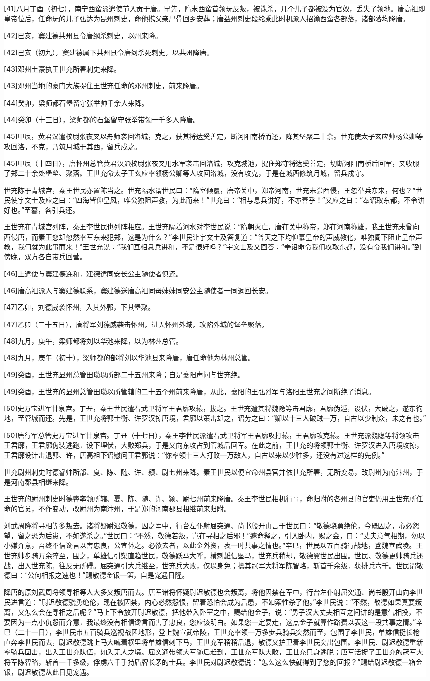 [41]八月丁酉（初七），南宁西蛮派遣使节入贡于唐。早先，隋末西蛮首领玩反叛，被诛杀，几个儿子都被没为官奴，丢失了领地。唐高祖即皇帝位后，任命玩的儿子弘达为昆州刺史，命他携父亲尸骨回乡安葬；唐益州刺史段纶乘此时机派人招谕西蛮各部落，诸部落均降唐。

[42]已亥，窦建德共州县令唐纲杀刺史，以州来降。

[42]己亥（初九），窦建德属下共州县令唐纲杀死刺史，以共州降唐。

[43]邓州土豪执王世充所署刺史来降。

[43]邓州当地的豪门大族捉住王世充任命的邓州刺史，前来降唐。

[44]癸卯，梁师都石堡留守张举帅千余人来降。

[44]癸卯（十三日），梁师都的石堡留守张举带领一千多人降唐。

[45]甲辰，黄君汉遣校尉张夜叉以舟师袭回洛城，克之，获其将达奚善定，断河阳南桥而还，降其堡聚二十余。世充使太子玄应帅杨公卿等攻回洛，不克，乃筑月城于其西，留兵戍之。

[45]甲辰（十四日），唐怀州总管黄君汉派校尉张夜叉用水军袭击回洛城，攻克城池，捉住郑守将达奚善定，切断河阳南桥后回军，又收服了郑二十余处堡垒、聚落。王世充命太子王玄应率领杨公卿等人攻回洛城，没有攻克，于是在城西修筑月城，留兵戍守。

世充陈于青城宫，秦王世民亦置陈当之。世充隔水谓世民曰：“隋室倾覆，唐帝关中，郑帝河南，世充未尝西侵，王忽举兵东来，何也？”世民使宇文士及应之曰：“四海皆仰皇风，唯公独阻声教，为此而来！”世充曰：“相与息兵讲好，不亦善乎！”又应之曰：“奉诏取东都，不令讲好也。”至暮，各引兵还。

王世充在青城宫列阵，秦王李世民也列阵相应。王世充隔着河水对李世民说：“隋朝灭亡，唐在关中称帝，郑在河南称雄，我王世充未曾向西侵唐，而秦王您却忽然率军东来犯郑，这是为什么？”李世民让宇文士及答复道：“普天之下均仰慕皇帝的声威教化，唯独阁下阻止皇帝声教，我们就为此事而来！”王世充说：“我们互相息兵讲和，不是很好吗？”宇文士及又回答：“奉诏命令我们攻取东都，没有令我们讲和。”到傍晚，双方各自带兵回营。

[46]上遣使与窦建德连和，建德遣同安长公主随使者俱还。

[46]唐高祖派人与窦建德联系，窦建德送唐高祖同母妹妹同安公主随使者一同返回长安。

[47]乙卯，刘德威袭怀州，入其外郭，下其堡聚。

[47]乙卯（二十五日），唐将军刘德威袭击怀州，进入怀州外城，攻陷外城的堡垒聚落。

[48]九月，庚午，梁师都将刘以华池来降，以为林州总管。

[48]九月，庚午（初十），梁师都的部将刘以华池县来降唐，唐任命他为林州总管。

[49]癸酉，王世充显州总管田瓒以所部二十五州来降；自是襄阳声问与世充绝。

[49]癸酉，王世充的显州总管田瓒以所管辖的二十五个州前来降唐，从此，襄阳的王弘烈军与洛阳王世充之间断绝了消息。

[50]史万宝进军甘泉宫。丁丑，秦王世民遣右武卫将军王君廓攻辕，拔之。王世充遣其将魏隐等击君廓，君廓伪遁，设伏，大破之，遂东徇地，至管城而还。先是，王世充将郭士衡、许罗汉掠唐境，君廓以策击却之，诏劳之曰：“卿以十三人破贼一万，自古以少制众，未之有也。”

[50]唐行军总管史万宝进军甘泉宫。丁丑（十七日），秦王李世民派遣右武卫将军王君廓攻打辕，王君廓攻克辕。王世充派魏隐等将领攻击王君廓，王君廓伪装逃跑，设下埋伏，大败郑兵，于是又向东攻占到管城后回军。在此之前，王世充的将领郭士衡、许罗汉进入唐境攻掠，王君廓设计击退郭、许，唐高祖下诏慰问王君郭说：“你率领十三人打败一万敌人，自古以来以少胜多，还没有过这样的先例。”

世充尉州刺史时德睿帅所部、夏、陈、随、许、颍、尉七州来降。秦王世民以便宜命州县官并依世充所署，无所变易，改尉州为南汴州，于是河南郡县相继来降。

王世充的尉州刺史时德睿率领所辖、夏、陈、随、许、颍、尉七州前来降唐。秦王李世民相机行事，命归附的各州县的官吏仍用王世充所任命的官员，不作变动，改尉州为南汴州，于是郑的河南郡县相继前来归附。

刘武周降将寻相等多叛去。诸将疑尉迟敬德，囚之军中，行台左仆射屈突通、尚书殷开山言于世民曰：“敬德骁勇绝伦，今既囚之，心必怨望，留之恐为后患，不如遂杀之。”世民曰：“不然，敬德若叛，岂在寻相之后邪！”遽命释之，引入卧内，赐之金，曰：“丈夫意气相期，勿以小嫌介意，吾终不信谗言以害忠良，公宜体之。必欲去者，以此金外资，表一时共事之情也。”辛巳，世民以五百骑行战地，登魏宣武陵。王世充帅步骑万余猝至，围之，单雄信引槊直趋世民，敬德跃马大呼，横刺雄信坠马，世充兵稍却，敬德翼世民出围。世民、敬德更帅骑兵还战，出入世充陈，往反无所碍。屈突通引大兵继至，世充兵大败，仅以身免；擒其冠军大将军陈智略，斩首千余级，获排兵六千。世民谓敬德曰：“公何相报之速也！”赐敬德金银一箧，自是宠遇日隆。

降唐的原刘武周将领寻相等人大多又叛唐而去。唐军诸将怀疑尉迟敬德也会叛离，将他囚禁在军中，行台左仆射屈突通、尚书殷开山向李世民进言道：“尉迟敬德骁勇绝伦，现在被囚禁，内心必然怨恨，留着恐怕会成为后患，不如索性杀了他。”李世民说：“不然，敬德如果真要叛离，又怎么会在寻相之后呢？”马上下令放开尉迟敬德，把他带入卧室之中，赐给他金子，说：“男子汉大丈夫相互之间讲的是意气相投，不要因为一点小仇怨而介意，我最终没有相信谗言而害了忠良，您应该明白。如果您一定要走，这点金子就算作路费以表这一段共事之情。”辛巳（二十一日），李世民带五百骑兵巡视战区地形，登上魏宣武帝陵，王世充率领一万多步兵骑兵突然而至，包围了李世民，单雄信挺长枪直奔李世民而去，尉迟敬德跳上马大喊着横里将单雄信刺下马，王世充军稍稍后退，敬德又护卫着李世民突出包围。李世民、尉迟敬德重新率骑兵回击，出入王世充队伍，如入无人之境。屈突通带领大军随后赶到，王世充军队大败，王世充只身逃脱；唐军活捉了王世充的冠军大将军陈智略，斩首一千多级，俘虏六千手持盾牌长矛的士兵。李世民对尉迟敬德说：“怎么这么快就得到了您的回报？”赐给尉迟敬德一箱金银，尉迟敬德从此日见宠遇。

